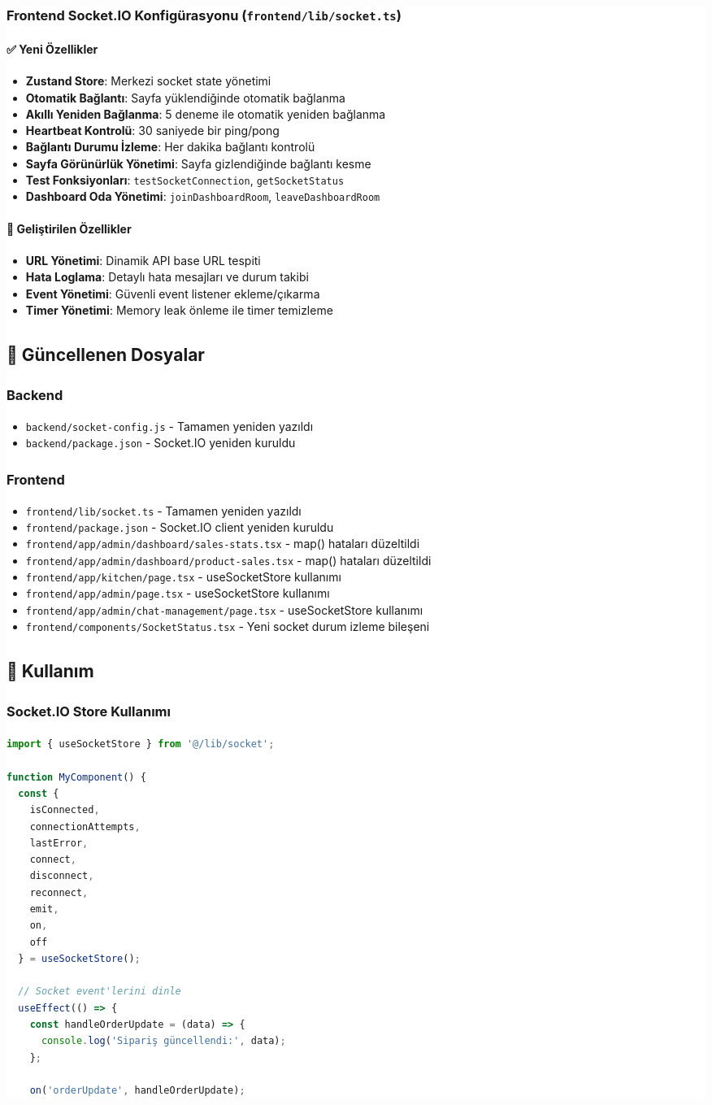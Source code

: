 ### Frontend Socket.IO Konfigürasyonu (`frontend/lib/socket.ts`)

#### ✅ Yeni Özellikler
- **Zustand Store**: Merkezi socket state yönetimi
- **Otomatik Bağlantı**: Sayfa yüklendiğinde otomatik bağlanma
- **Akıllı Yeniden Bağlanma**: 5 deneme ile otomatik yeniden bağlanma
- **Heartbeat Kontrolü**: 30 saniyede bir ping/pong
- **Bağlantı Durumu İzleme**: Her dakika bağlantı kontrolü
- **Sayfa Görünürlük Yönetimi**: Sayfa gizlendiğinde bağlantı kesme
- **Test Fonksiyonları**: `testSocketConnection`, `getSocketStatus`
- **Dashboard Oda Yönetimi**: `joinDashboardRoom`, `leaveDashboardRoom`

#### 🔄 Geliştirilen Özellikler
- **URL Yönetimi**: Dinamik API base URL tespiti
- **Hata Loglama**: Detaylı hata mesajları ve durum takibi
- **Event Yönetimi**: Güvenli event listener ekleme/çıkarma
- **Timer Yönetimi**: Memory leak önleme ile timer temizleme

## 📁 Güncellenen Dosyalar

### Backend
- `backend/socket-config.js` - Tamamen yeniden yazıldı
- `backend/package.json` - Socket.IO yeniden kuruldu

### Frontend
- `frontend/lib/socket.ts` - Tamamen yeniden yazıldı
- `frontend/package.json` - Socket.IO client yeniden kuruldu
- `frontend/app/admin/dashboard/sales-stats.tsx` - map() hataları düzeltildi
- `frontend/app/admin/dashboard/product-sales.tsx` - map() hataları düzeltildi
- `frontend/app/kitchen/page.tsx` - useSocketStore kullanımı
- `frontend/app/admin/page.tsx` - useSocketStore kullanımı
- `frontend/app/admin/chat-management/page.tsx` - useSocketStore kullanımı
- `frontend/components/SocketStatus.tsx` - Yeni socket durum izleme bileşeni

## 🚀 Kullanım

### Socket.IO Store Kullanımı

```typescript
import { useSocketStore } from '@/lib/socket';

function MyComponent() {
  const { 
    isConnected, 
    connectionAttempts, 
    lastError, 
    connect, 
    disconnect, 
    reconnect,
    emit,
    on,
    off 
  } = useSocketStore();

  // Socket event'lerini dinle
  useEffect(() => {
    const handleOrderUpdate = (data) => {
      console.log('Sipariş güncellendi:', data);
    };

    on('orderUpdate', handleOrderUpdate);
```